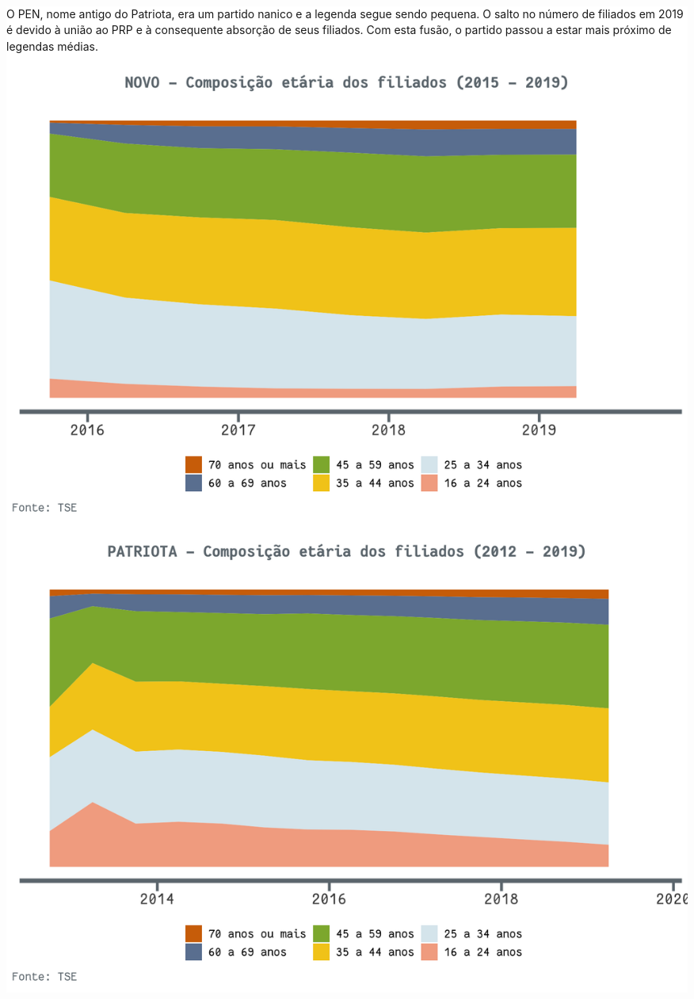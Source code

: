 <p>O PEN, nome antigo do Patriota, era um partido nanico e a legenda segue sendo pequena. O salto no número de filiados em 2019 é devido à união ao PRP e à consequente absorção de seus filiados. Com esta fusão, o partido passou a estar mais próximo de legendas médias.</p>
<p><img src="/assets/post_images/novo-patri_files/figure-html/unnamed-chunk-15-1.png" width="864" /></p>
<p><img src="/assets/post_images/novo-patri_files/figure-html/unnamed-chunk-16-1.png" width="864" /></p>